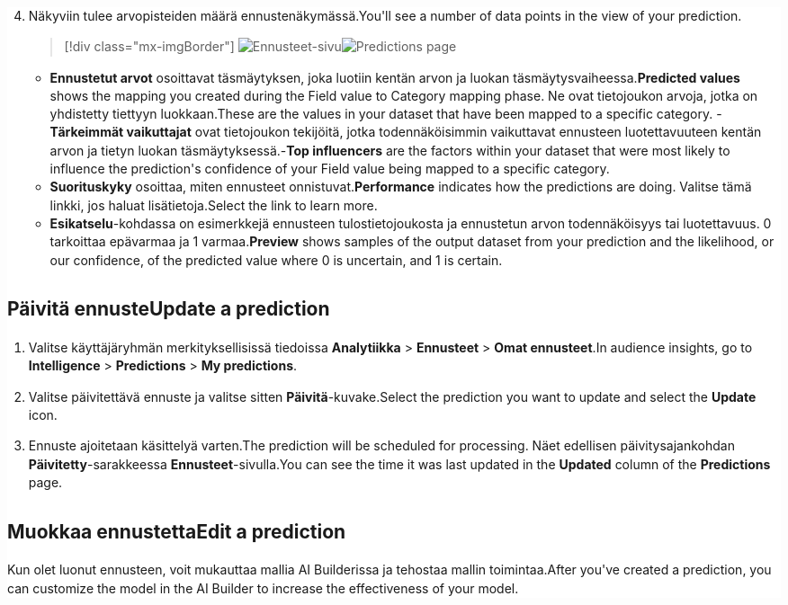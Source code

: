 4. <span data-ttu-id="d0deb-151">Näkyviin tulee arvopisteiden määrä ennustenäkymässä.</span><span class="sxs-lookup"><span data-stu-id="d0deb-151">You'll see a number of data points in the view of your prediction.</span></span>
   > [!div class="mx-imgBorder"]
   > <span data-ttu-id="d0deb-152">![Ennusteet-sivu](media/intelligence-predictionsviewpage.png "Ennusteet-sivu")</span><span class="sxs-lookup"><span data-stu-id="d0deb-152">![Predictions page](media/intelligence-predictionsviewpage.png "Predictions page")</span></span>

   - <span data-ttu-id="d0deb-153">**Ennustetut arvot** osoittavat täsmäytyksen, joka luotiin kentän arvon ja luokan täsmäytysvaiheessa.</span><span class="sxs-lookup"><span data-stu-id="d0deb-153">**Predicted values** shows the mapping you created during the Field value to Category mapping phase.</span></span> <span data-ttu-id="d0deb-154">Ne ovat tietojoukon arvoja, jotka on yhdistetty tiettyyn luokkaan.</span><span class="sxs-lookup"><span data-stu-id="d0deb-154">These are the values in your dataset that have been mapped to a specific category.</span></span>
   <span data-ttu-id="d0deb-155">-**Tärkeimmät vaikuttajat** ovat tietojoukon tekijöitä, jotka todennäköisimmin vaikuttavat ennusteen luotettavuuteen kentän arvon ja tietyn luokan täsmäytyksessä.</span><span class="sxs-lookup"><span data-stu-id="d0deb-155">-**Top influencers** are the factors within your dataset that were most likely to influence the prediction's confidence of your Field value being mapped to a specific category.</span></span>
   - <span data-ttu-id="d0deb-156">**Suorituskyky** osoittaa, miten ennusteet onnistuvat.</span><span class="sxs-lookup"><span data-stu-id="d0deb-156">**Performance** indicates how the predictions are doing.</span></span> <span data-ttu-id="d0deb-157">Valitse tämä linkki, jos haluat lisätietoja.</span><span class="sxs-lookup"><span data-stu-id="d0deb-157">Select the link to learn more.</span></span>
   - <span data-ttu-id="d0deb-158">**Esikatselu**-kohdassa on esimerkkejä ennusteen tulostietojoukosta ja ennustetun arvon todennäköisyys tai luotettavuus. 0 tarkoittaa epävarmaa ja 1 varmaa.</span><span class="sxs-lookup"><span data-stu-id="d0deb-158">**Preview** shows samples of the output dataset from your prediction and the likelihood, or our confidence, of the predicted value where 0 is uncertain, and 1 is certain.</span></span>

## <a name="update-a-prediction"></a><span data-ttu-id="d0deb-159">Päivitä ennuste</span><span class="sxs-lookup"><span data-stu-id="d0deb-159">Update a prediction</span></span>

1. <span data-ttu-id="d0deb-160">Valitse käyttäjäryhmän merkityksellisissä tiedoissa **Analytiikka** > **Ennusteet** > **Omat ennusteet**.</span><span class="sxs-lookup"><span data-stu-id="d0deb-160">In audience insights, go to **Intelligence** > **Predictions** > **My predictions**.</span></span>

2. <span data-ttu-id="d0deb-161">Valitse päivitettävä ennuste ja valitse sitten **Päivitä**-kuvake.</span><span class="sxs-lookup"><span data-stu-id="d0deb-161">Select the prediction you want to update and select the **Update** icon.</span></span>

3. <span data-ttu-id="d0deb-162">Ennuste ajoitetaan käsittelyä varten.</span><span class="sxs-lookup"><span data-stu-id="d0deb-162">The prediction will be scheduled for processing.</span></span> <span data-ttu-id="d0deb-163">Näet edellisen päivitysajankohdan **Päivitetty**-sarakkeessa **Ennusteet**-sivulla.</span><span class="sxs-lookup"><span data-stu-id="d0deb-163">You can see the time it was last updated in the **Updated** column of the **Predictions** page.</span></span>

## <a name="edit-a-prediction"></a><span data-ttu-id="d0deb-164">Muokkaa ennustetta</span><span class="sxs-lookup"><span data-stu-id="d0deb-164">Edit a prediction</span></span>

<span data-ttu-id="d0deb-165">Kun olet luonut ennusteen, voit mukauttaa mallia AI Builderissa ja tehostaa mallin toimintaa.</span><span class="sxs-lookup"><span data-stu-id="d0deb-165">After you've created a prediction, you can customize the model in the AI Builder to increase the effectiveness of your model.</span></span>  
